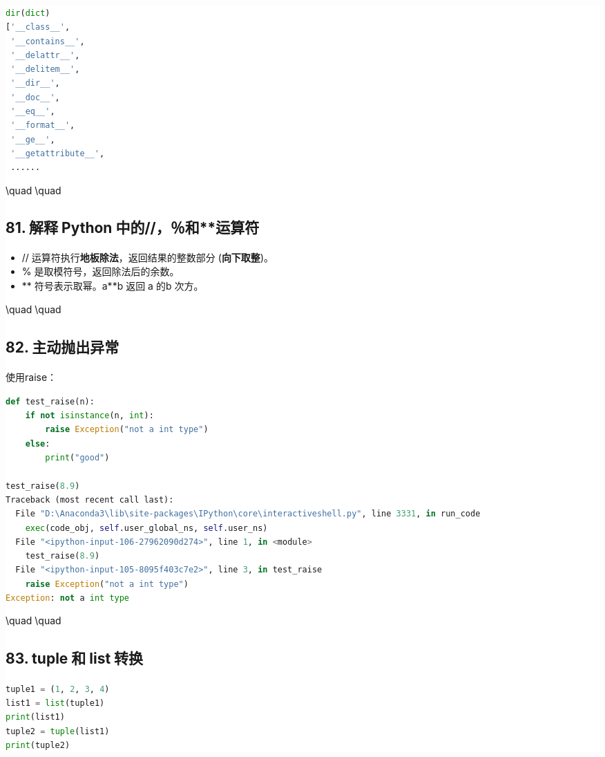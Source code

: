 ```python
dir(dict)
['__class__',
 '__contains__',
 '__delattr__',
 '__delitem__',
 '__dir__',
 '__doc__',
 '__eq__',
 '__format__',
 '__ge__',
 '__getattribute__',
 ......
```

\quad \quad

## 81. 解释 Python 中的//，％和**运算符

- // 运算符执行**地板除法**，返回结果的整数部分 (**向下取整**)。 
- % 是取模符号，返回除法后的余数。 
- ** 符号表示取幂。a**b 返回 a 的b 次方。

\quad \quad

## 82. 主动抛出异常

使用raise：

```python
def test_raise(n):
    if not isinstance(n, int):
        raise Exception("not a int type")
    else:
        print("good")
        
test_raise(8.9)
Traceback (most recent call last):
  File "D:\Anaconda3\lib\site-packages\IPython\core\interactiveshell.py", line 3331, in run_code
    exec(code_obj, self.user_global_ns, self.user_ns)
  File "<ipython-input-106-27962090d274>", line 1, in <module>
    test_raise(8.9)
  File "<ipython-input-105-8095f403c7e2>", line 3, in test_raise
    raise Exception("not a int type")
Exception: not a int type
```

\quad \quad

## 83. tuple 和 list 转换

```python
tuple1 = (1, 2, 3, 4)
list1 = list(tuple1)
print(list1)
tuple2 = tuple(list1)
print(tuple2)
```

